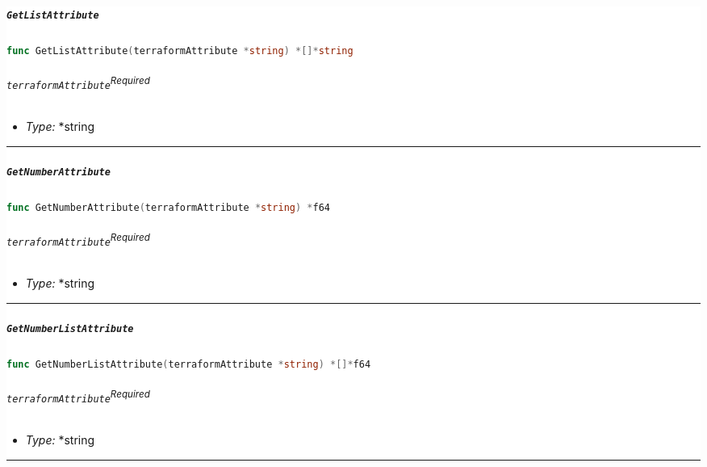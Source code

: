 ##### `GetListAttribute` <a name="GetListAttribute" id="@cdktf/provider-cloudflare.dataCloudflarePageShieldScriptsList.DataCloudflarePageShieldScriptsListResultOutputReference.getListAttribute"></a>

```go
func GetListAttribute(terraformAttribute *string) *[]*string
```

###### `terraformAttribute`<sup>Required</sup> <a name="terraformAttribute" id="@cdktf/provider-cloudflare.dataCloudflarePageShieldScriptsList.DataCloudflarePageShieldScriptsListResultOutputReference.getListAttribute.parameter.terraformAttribute"></a>

- *Type:* *string

---

##### `GetNumberAttribute` <a name="GetNumberAttribute" id="@cdktf/provider-cloudflare.dataCloudflarePageShieldScriptsList.DataCloudflarePageShieldScriptsListResultOutputReference.getNumberAttribute"></a>

```go
func GetNumberAttribute(terraformAttribute *string) *f64
```

###### `terraformAttribute`<sup>Required</sup> <a name="terraformAttribute" id="@cdktf/provider-cloudflare.dataCloudflarePageShieldScriptsList.DataCloudflarePageShieldScriptsListResultOutputReference.getNumberAttribute.parameter.terraformAttribute"></a>

- *Type:* *string

---

##### `GetNumberListAttribute` <a name="GetNumberListAttribute" id="@cdktf/provider-cloudflare.dataCloudflarePageShieldScriptsList.DataCloudflarePageShieldScriptsListResultOutputReference.getNumberListAttribute"></a>

```go
func GetNumberListAttribute(terraformAttribute *string) *[]*f64
```

###### `terraformAttribute`<sup>Required</sup> <a name="terraformAttribute" id="@cdktf/provider-cloudflare.dataCloudflarePageShieldScriptsList.DataCloudflarePageShieldScriptsListResultOutputReference.getNumberListAttribute.parameter.terraformAttribute"></a>

- *Type:* *string

---
